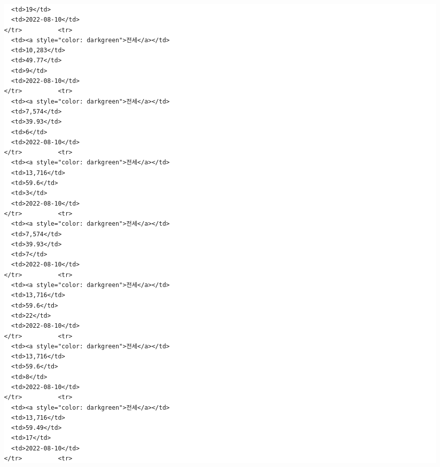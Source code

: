      <td>19</td>
      <td>2022-08-10</td>
    </tr>          <tr>
      <td><a style="color: darkgreen">전세</a></td>
      <td>10,283</td>
      <td>49.77</td>
      <td>9</td>
      <td>2022-08-10</td>
    </tr>          <tr>
      <td><a style="color: darkgreen">전세</a></td>
      <td>7,574</td>
      <td>39.93</td>
      <td>6</td>
      <td>2022-08-10</td>
    </tr>          <tr>
      <td><a style="color: darkgreen">전세</a></td>
      <td>13,716</td>
      <td>59.6</td>
      <td>3</td>
      <td>2022-08-10</td>
    </tr>          <tr>
      <td><a style="color: darkgreen">전세</a></td>
      <td>7,574</td>
      <td>39.93</td>
      <td>7</td>
      <td>2022-08-10</td>
    </tr>          <tr>
      <td><a style="color: darkgreen">전세</a></td>
      <td>13,716</td>
      <td>59.6</td>
      <td>22</td>
      <td>2022-08-10</td>
    </tr>          <tr>
      <td><a style="color: darkgreen">전세</a></td>
      <td>13,716</td>
      <td>59.6</td>
      <td>8</td>
      <td>2022-08-10</td>
    </tr>          <tr>
      <td><a style="color: darkgreen">전세</a></td>
      <td>13,716</td>
      <td>59.49</td>
      <td>17</td>
      <td>2022-08-10</td>
    </tr>          <tr>
